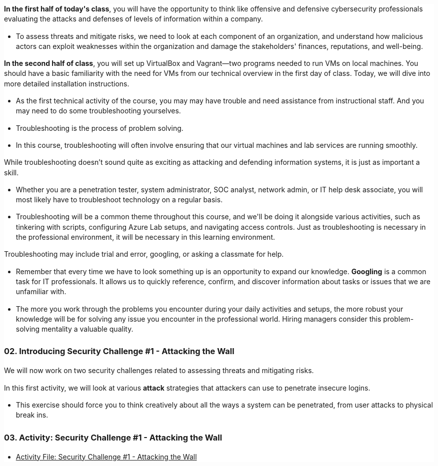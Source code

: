 **In the first half of today's class**, you will have the opportunity to think like offensive and defensive cybersecurity professionals evaluating the attacks and defenses of levels of information within a company.  

- To assess threats and mitigate risks, we need to look at each component of an organization, and understand how malicious actors can exploit weaknesses within the organization and damage the stakeholders' finances, reputations, and well-being. 

**In the second half of class**, you will set up VirtualBox and Vagrant—two programs needed to run VMs on local machines. You should have a basic familiarity with the need for VMs from our technical overview in the first day of class. Today, we will dive into more detailed installation instructions. 

- As the first technical activity of the course, you may may have trouble and need assistance from instructional staff. And you may need to do some troubleshooting yourselves. 

- Troubleshooting is the process of problem solving. 

- In this course, troubleshooting will often involve ensuring that our virtual machines and lab services are running smoothly. 

While troubleshooting doesn’t sound quite as exciting as attacking and defending information systems, it is just as important a skill. 

- Whether you are a penetration tester, system administrator, SOC analyst, network admin, or IT help desk associate, you will most likely have to troubleshoot technology on a regular basis.

- Troubleshooting will be a common theme throughout this course, and we'll be doing it alongside various activities, such as tinkering with scripts, configuring Azure Lab setups, and navigating access controls. Just as troubleshooting is necessary in the professional environment, it will be necessary in this learning environment. 

Troubleshooting may include trial and error, googling, or asking a classmate for help. 

- Remember that every time we have to look something up is an opportunity to expand our knowledge. **Googling** is a common task for IT professionals. It allows us to quickly reference, confirm, and discover information about tasks or issues that we are unfamiliar with. 

- The more you work through the problems you encounter during your daily activities and setups, the more robust your knowledge will be for solving any issue you encounter in the professional world. Hiring managers consider this problem-solving mentality a valuable quality. 


### 02. Introducing Security Challenge #1 - Attacking the Wall

We will now work on two security challenges related to assessing threats and mitigating risks. 

In this first activity, we will look at various **attack** strategies that attackers can use to penetrate insecure logins. 

- This exercise should force you to think creatively about all the ways a system can be penetrated, from user attacks to physical break ins. 

### 03. Activity: Security Challenge #1 - Attacking the Wall

- [Activity File: Security Challenge #1 - Attacking the Wall](Activities/03_Attacking_The_Wall/Unsolved)

